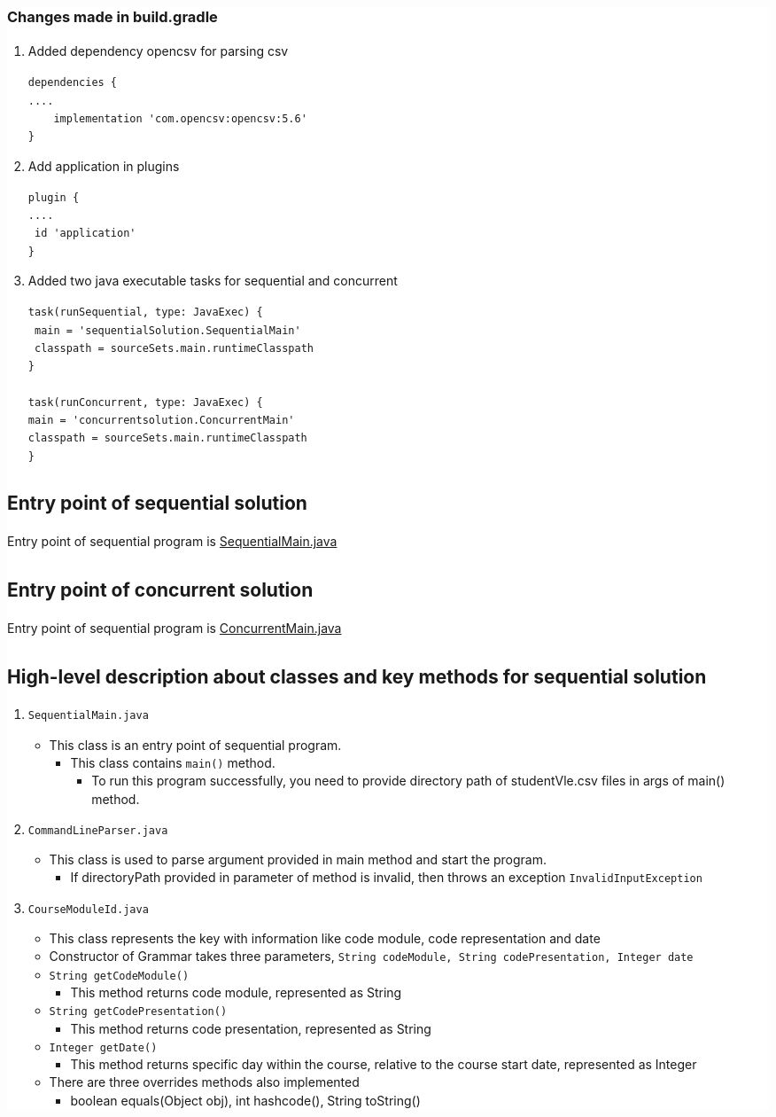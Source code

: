 ### Changes made in build.gradle
1. Added dependency opencsv for parsing csv
    ```
    dependencies {
    ....
        implementation 'com.opencsv:opencsv:5.6'
    }
    ```
2. Add application in plugins
   ```
   plugin {
   ....
    id 'application'
   }
   ```
3. Added two java executable tasks for sequential and concurrent
   ```
   task(runSequential, type: JavaExec) {
    main = 'sequentialSolution.SequentialMain'
    classpath = sourceSets.main.runtimeClasspath
   }

   task(runConcurrent, type: JavaExec) {
   main = 'concurrentsolution.ConcurrentMain'
   classpath = sourceSets.main.runtimeClasspath
   }
   ```

## Entry point of sequential solution
Entry point of sequential program is [SequentialMain.java](src/main/java/sequentialSolution/SequentialMain.java)

## Entry point of concurrent solution
Entry point of sequential program is [ConcurrentMain.java](src/main/java/concurrentsolution/ConcurrentMain.java)

## High-level description about classes and key methods for sequential solution
1. `SequentialMain.java`
    - This class is an entry point of sequential program.
        - This class contains `main()` method.
            - To run this program successfully, you need to provide directory path of studentVle.csv files in args of main() method.

2. `CommandLineParser.java`
    - This class is used to parse argument provided in main method and start the program.
        - If directoryPath provided in parameter of method is invalid, then throws an exception `InvalidInputException`

3. `CourseModuleId.java`
    - This class represents the key with information like code module, code representation and date
    - Constructor of Grammar takes three parameters, `String codeModule, String codePresentation, Integer date`
    - `String getCodeModule()`
        - This method returns code module, represented as String
    - `String getCodePresentation()`
        - This method returns code presentation, represented as String
    - `Integer getDate()`
        - This method returns specific day within the course, relative to the course start date, represented as Integer
    - There are three overrides methods also implemented
        - boolean equals(Object obj), int hashcode(), String toString()
